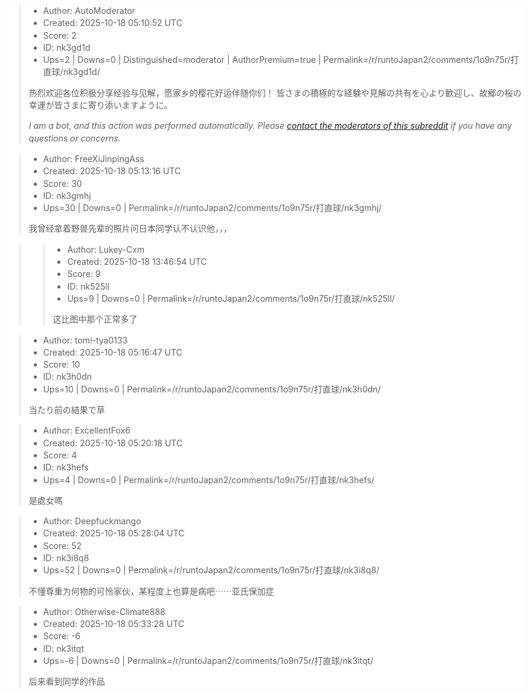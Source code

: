 > - Author: AutoModerator
> - Created: 2025-10-18 05:10:52 UTC
> - Score: 2
> - ID: nk3gd1d
> - Ups=2 | Downs=0 | Distinguished=moderator | AuthorPremium=true | Permalink=/r/runtoJapan2/comments/1o9n75r/打直球/nk3gd1d/
>
> 热烈欢迎各位积极分享经验与见解，愿家乡的樱花好运伴随你们！
> 皆さまの積極的な経験や見解の共有を心より歓迎し、故郷の桜の幸運が皆さまに寄り添いますように。
> 
> *I am a bot, and this action was performed automatically. Please [contact the moderators of this subreddit](/message/compose/?to=/r/runtoJapan2) if you have any questions or concerns.*

> - Author: FreeXiJinpingAss
> - Created: 2025-10-18 05:13:16 UTC
> - Score: 30
> - ID: nk3gmhj
> - Ups=30 | Downs=0 | Permalink=/r/runtoJapan2/comments/1o9n75r/打直球/nk3gmhj/
>
> 我曾经拿着野兽先辈的照片问日本同学认不认识他，，，

>> - Author: Lukey-Cxm
>> - Created: 2025-10-18 13:46:54 UTC
>> - Score: 9
>> - ID: nk525ll
>> - Ups=9 | Downs=0 | Permalink=/r/runtoJapan2/comments/1o9n75r/打直球/nk525ll/
>>
>> 这比图中那个正常多了

> - Author: tomi-tya0133
> - Created: 2025-10-18 05:16:47 UTC
> - Score: 10
> - ID: nk3h0dn
> - Ups=10 | Downs=0 | Permalink=/r/runtoJapan2/comments/1o9n75r/打直球/nk3h0dn/
>
> 当たり前の結果で草

> - Author: ExcellentFox6
> - Created: 2025-10-18 05:20:18 UTC
> - Score: 4
> - ID: nk3hefs
> - Ups=4 | Downs=0 | Permalink=/r/runtoJapan2/comments/1o9n75r/打直球/nk3hefs/
>
> 是處女嗎

> - Author: Deepfuckmango
> - Created: 2025-10-18 05:28:04 UTC
> - Score: 52
> - ID: nk3i8q8
> - Ups=52 | Downs=0 | Permalink=/r/runtoJapan2/comments/1o9n75r/打直球/nk3i8q8/
>
> 不懂尊重为何物的可怜家伙，某程度上也算是病吧⋯⋯亚氏保加症

> - Author: Otherwise-Climate888
> - Created: 2025-10-18 05:33:28 UTC
> - Score: -6
> - ID: nk3itqt
> - Ups=-6 | Downs=0 | Permalink=/r/runtoJapan2/comments/1o9n75r/打直球/nk3itqt/
>
> 后来看到同学的作品
